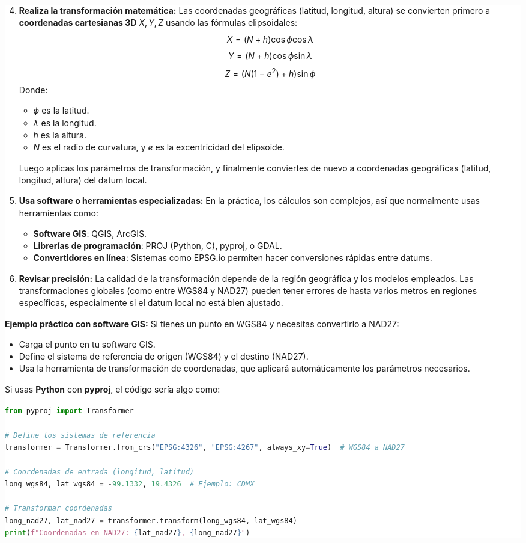 4. **Realiza la transformación matemática:**
   Las coordenadas geográficas (latitud, longitud, altura) se convierten primero a **coordenadas cartesianas 3D** $X, Y, Z$ usando las fórmulas elipsoidales:
   $$
   X = (N + h) \cos \phi \cos \lambda
   $$
   $$
   Y = (N + h) \cos \phi \sin \lambda
   $$
   $$
   Z = \left( N (1 - e^2) + h \right) \sin \phi
   $$
   Donde:
   - $\phi$ es la latitud.
   - $\lambda$ es la longitud.
   - $h$ es la altura.
   - $N$ es el radio de curvatura, y $e$ es la excentricidad del elipsoide.

   Luego aplicas los parámetros de transformación, y finalmente conviertes de nuevo a coordenadas geográficas (latitud, longitud, altura) del datum local.

5. **Usa software o herramientas especializadas:**
   En la práctica, los cálculos son complejos, así que normalmente usas herramientas como:
   - **Software GIS**: QGIS, ArcGIS.
   - **Librerías de programación**: PROJ (Python, C), pyproj, o GDAL.
   - **Convertidores en línea**: Sistemas como EPSG.io permiten hacer conversiones rápidas entre datums.

6. **Revisar precisión:**
   La calidad de la transformación depende de la región geográfica y los modelos empleados. Las transformaciones globales (como entre WGS84 y NAD27) pueden tener errores de hasta varios metros en regiones específicas, especialmente si el datum local no está bien ajustado.

</div class="bubble left"> 
 <div class="bubble left"> 
 
 **Ejemplo práctico con software GIS:**
Si tienes un punto en WGS84 y necesitas convertirlo a NAD27:
- Carga el punto en tu software GIS.
- Define el sistema de referencia de origen (WGS84) y el destino (NAD27).
- Usa la herramienta de transformación de coordenadas, que aplicará automáticamente los parámetros necesarios.

Si usas **Python** con **pyproj**, el código sería algo como:

```python
from pyproj import Transformer

# Define los sistemas de referencia
transformer = Transformer.from_crs("EPSG:4326", "EPSG:4267", always_xy=True)  # WGS84 a NAD27

# Coordenadas de entrada (longitud, latitud)
long_wgs84, lat_wgs84 = -99.1332, 19.4326  # Ejemplo: CDMX

# Transformar coordenadas
long_nad27, lat_nad27 = transformer.transform(long_wgs84, lat_wgs84)
print(f"Coordenadas en NAD27: {lat_nad27}, {long_nad27}")
```
</div class="bubble left">
